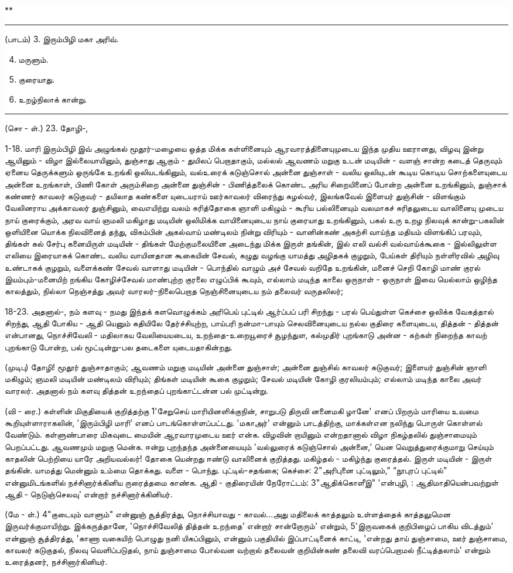 **  

----  

(பாடம்) 3. இரும்பிழி மகா அரிவ்.  

4. மருளும்.  

5. குரையாது.  

6. உறழ்நிலாக் கான்று.  

-----  

(சொ - ள்.) 23. தோழி-,  

1-18. மாரி இரும்பிழி இவ் அழுங்கல் மூதூர்-மழையை ஒத்த மிக்க கள்ளினையும் ஆரவாரத்தினையுமுடைய இந்த முதிய ஊரானது, விழவு இன்று ஆயினும் - விழா இல்லையாயினும், துஞ்சாது ஆகும் - துயிலப் பெறாதாகும், மல்லல் ஆவணம் மறுகு உடன் மடியின் - வளஞ் சான்ற கடைத் தெருவும் ஏனைய தெருக்களும் ஒருங்கே உறங்கி ஒலியடங்கினும், வல்உரைக் கடுஞ்சொல் அன்னை துஞ்சாள் - வலிய ஒலியுடன் கூடிய கொடிய சொற்களையுடைய அன்னை உறங்காள், பிணி கோள் அரும்சிறை அன்னை துஞ்சின் - பிணித்தலைக் கொண்ட அரிய சிறையினைப் போன்ற அன்னை உறங்கினும், துஞ்சாக் கண்ணர் காவலர் கடுகுவர் - தயிலாத கண்களை யுடையராய் ஊர்காவலர் விரைந்து சுழல்வர், இலங்கவேல் இளையர் துஞ்சின் - விளங்கும் வேலினராய அக்காவலர் துஞ்சினும், வைஎயிற்று வலம் சுரித்தோகை ஞாளி மகிழும் - கூரிய பல்லினையும் வலமாகச் சுரிதலுடைய வாலினையு முடைய நாய் குரைக்கும், அரவ வாய் ஞமலி மகிழாது மடியின் ஒலிமிக்க வாயினையுடைய நாய் குரையாது உறங்கினும், பகல் உரு உறழ நிலவுக் கான்று-பகலின் ஒளியினை யொக்க நிலவினைத் தந்து, விசும்பின் அகல்வாய் மண்டிலம் நின்று விரியும் - வானின்கண் அகற்சி வாய்ந்த மதியம் விளங்கிப் பரவும், திங்கள் கல் சேர்பு கனையிருள் மடியின் - திங்கள் மேற்குமலையினை அடைந்து மிக்க இருள் தங்கின், இல் எலி வல்சி வல்வாய்க்கூகை - இல்லிலுள்ள எலியை இரையாகக் கொண்ட வலிய வாயினதான கூகையின் சேவல், கழுது வழங்கு யாமத்து அழிதகக் குழறும், பேய்கள் திரியும் நள்ளிரவில் அழிவு உண்டாகக் குழறும், வளைக்கண் சேவல் வாளாது மடியின் - பொந்தில் வாழும் அச் சேவல் வறிதே உறங்கின், மனைச் செறி கோழி மாண் குரல் இயம்பும்-மனையிற் றங்கிய கோழிச்சேவல் மாண்புற்ற குரலை எழுப்பிக் கூவும், எல்லாம் மடிந்த காலை ஒருநாள் - ஒருநாள் இவை யெல்லாம் ஒழிந்த காலத்தும், நில்லா நெஞ்சத்து அவர் வாரலர்-நிலைபெறாத நெஞ்சினையுடைய நம் தலைவர் வருதலிலர்;  

18-23. அதனால்-, நம் களவு - நமது இந்தக் களவொழுக்கம் அரிபெய் புட்டில் ஆர்ப்பப் பரி சிறந்து - பரல் பெய்துள்ள கெச்சை ஒலிக்க வேகத்தால் சிறந்து, ஆதி போகிய - ஆதி யெனும் கதியிலே தேர்ச்சியுற்ற, பாய்பரி நன்மா-பாயும் செலவினையுடைய நல்ல குதிரை களையுடைய, தித்தன் - தித்தன் என்பானது, நொச்சிவேலி - மதிலாகய வேலியையடைய, உறந்தை-உறையூரைச் சூழந்துள, கல்முதிர் புறங்காடு அன்ன - கற்கள் நிறைந்த காவற் புறங்காடு போன்ற, பல் மூட்டின்று-பல தடைகளை யுடையதாகின்றது.  

(முடிபு) தோழி! மூதூர் துஞ்சாதாகும்; ஆவணம் மறுகு மடியின் அன்னை துஞ்சாள்; அன்னை துஞ்சில் காவலர் கடுகுவர்; இளையர் துஞ்சின் ஞாளி மகிழும்; ஞமலி மடியின் மண்டிலம் விரியும்; திங்கள் மடியின் கூகை குழறும்; சேவல் மடியின் கோழி குரலியம்பும்; எல்லாம் மடிந்த காலை அவர் வாரலர். அதனால் நம் களவு தித்தன் உறந்தைப் புறங்காட்டன்ன பல் முட்டின்று.  

(வி - ரை.) கள்ளின் மிகுதியைக் குறித்தற்கு 1'சேறுசெய் மாரியினளிக்குநின், சாறுபடு திருவி னனைமகி ழானே' எனப் பிறரும் மாரியை உவமை கூறியுள்ளாராகலின், 'இரும்பிழி மாரி' எனப் பாடங்கொள்ளப்பட்டது. 'மகாஅர்' என்னும் பாடத்திற்கு, மாக்கள்என நலிந்து பொருள் கொள்ளல் வேண்டும். கள்ளுண்பாரை மிகவுடை மையின் ஆரவாரமுடைய ஊர் என்க. விழவின் றாயினும் என்றதானால் விழா நிகழ்தலில் துஞ்சாமையும் பெறப்பட்டது. ஆவணமும் மறுகு மென்க. ஈன்று புறந்தந்த அன்னையையும் 'வல்லுரைக் கடுஞ்சொல் அன்னை,' யென வெறுத்துரைக்குமாறு செய்யும் காதலின் பெற்றியை யாரே அறியவல்லர்! தோகை யென்றது ஈண்டு வாலினைக் குறித்தது. மகிழ்தல் - மகிழ்ந்து குரைத்தல். இருள் மடியின் - இருள் தங்கின். யாமத்து மென்னும் உம்மை தொக்கது. வளை - பொந்து. புட்டில்-சதங்கை; கெச்சை: 2"அரிபுனை புட்டிலும்," “நூபுரப் புட்டில்" என்னுமிடங்களில் நச்சினார்க்கினிய ருரைத்தமை காண்க. ஆதி - குதிரையின் நேரோட்டம்: 3"ஆதிக்கொளீஇ" 'என்புழி, : ஆதிமாதியென்பவற்றுள் ஆதி - நெடுஞ்செலவு' என்றார் நச்சினார்க்கினியர்.  

(மே - ள்.) 4"குடையும் வாளும்" என்னுஞ் சூத்திரத்து, நொச்சியாவது - காவல்...அது மதிலைக் காத்தலும் உள்ளத்தைக் காத்தலுமென இருவர்க்குமாயிற்று. இக்கருத்தானே, 'நொச்சிவேலித் தித்தன் உறந்தை' என்றார் சான்றோரும்' என்றும், 5'இருவகைக் குறிபிழைப் பாகிய விடத்தும்' என்னுஞ் சூத்திரத்து, 'காணா வகையிற் பொழுது நனி யிகப்பினும், என்னும் பகுதியில் இப்பாட்டினைக் காட்டி, 'என்றது தாய் துஞ்சாமை, ஊர் துஞ்சாமை, காவலர் கடுகுதல், நிலவு வெளிப்படுதல், நாய் துஞ்சாமை போல்வன வற்றால் தலைவன் குறியின்கண் தலைவி வரப்பெறாமல் நீட்டித்தலாம்' என்றும் உரைத்தனர், நச்சினார்கினியர்.  
